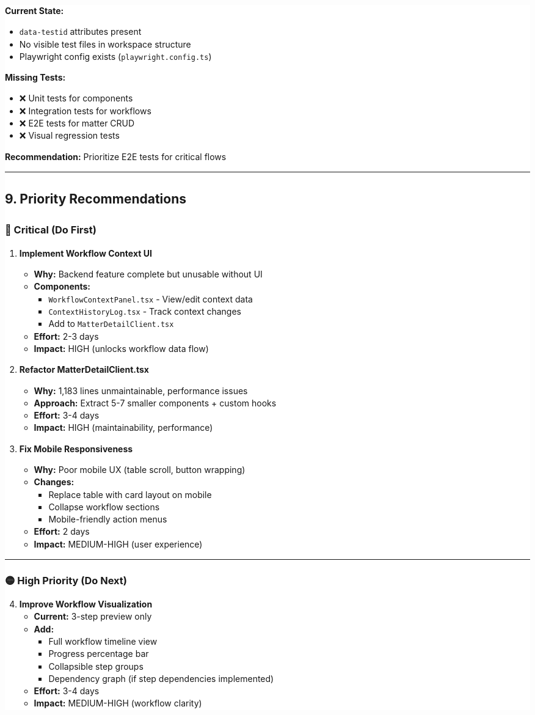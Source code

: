 **Current State:**
- `data-testid` attributes present
- No visible test files in workspace structure
- Playwright config exists (`playwright.config.ts`)

**Missing Tests:**
- ❌ Unit tests for components
- ❌ Integration tests for workflows
- ❌ E2E tests for matter CRUD
- ❌ Visual regression tests

**Recommendation:** Prioritize E2E tests for critical flows

---

## 9. Priority Recommendations

### 🔴 Critical (Do First)

1. **Implement Workflow Context UI**
   - **Why:** Backend feature complete but unusable without UI
   - **Components:**
     - `WorkflowContextPanel.tsx` - View/edit context data
     - `ContextHistoryLog.tsx` - Track context changes
     - Add to `MatterDetailClient.tsx`
   - **Effort:** 2-3 days
   - **Impact:** HIGH (unlocks workflow data flow)

2. **Refactor MatterDetailClient.tsx**
   - **Why:** 1,183 lines unmaintainable, performance issues
   - **Approach:** Extract 5-7 smaller components + custom hooks
   - **Effort:** 3-4 days
   - **Impact:** HIGH (maintainability, performance)

3. **Fix Mobile Responsiveness**
   - **Why:** Poor mobile UX (table scroll, button wrapping)
   - **Changes:** 
     - Replace table with card layout on mobile
     - Collapse workflow sections
     - Mobile-friendly action menus
   - **Effort:** 2 days
   - **Impact:** MEDIUM-HIGH (user experience)

---

### 🟡 High Priority (Do Next)

4. **Improve Workflow Visualization**
   - **Current:** 3-step preview only
   - **Add:**
     - Full workflow timeline view
     - Progress percentage bar
     - Collapsible step groups
     - Dependency graph (if step dependencies implemented)
   - **Effort:** 3-4 days
   - **Impact:** MEDIUM-HIGH (workflow clarity)
